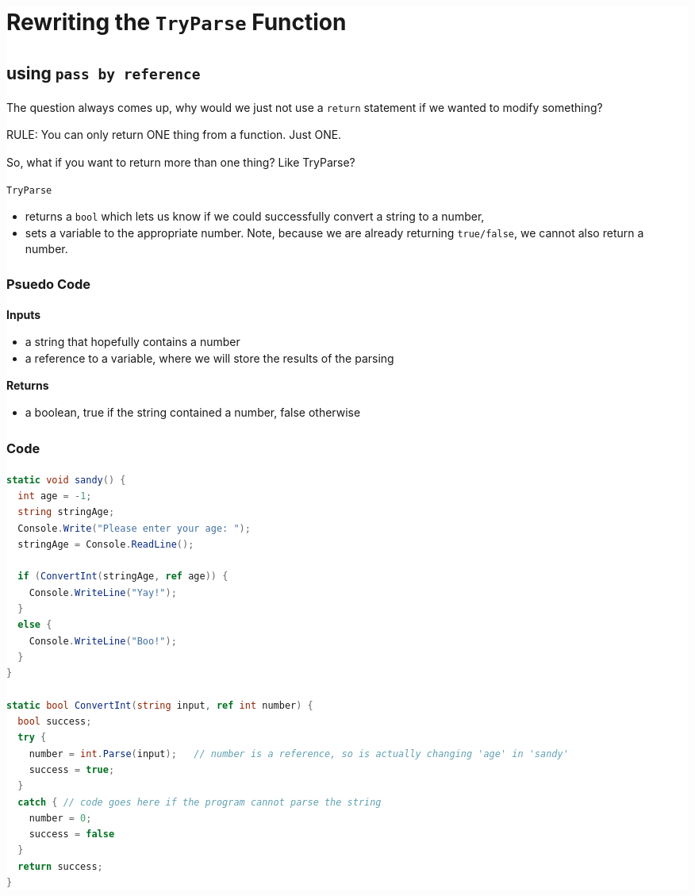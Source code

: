 # Rewriting the `TryParse` Function 

## using `pass by reference`

The question always comes up, why would we just not use a `return` statement if we wanted to modify something?

RULE: You can only return ONE thing from a function.  Just ONE.

So, what if you want to return more than one thing?  Like TryParse?

`TryParse` 

* returns a `bool` which lets us know if we could successfully convert a string to a number,  
* sets a variable to the appropriate number.  Note, because we are already returning `true/false`, we cannot also return a number.

### Psuedo Code

**Inputs**

* a string that hopefully contains a number
* a reference to a variable, where we will store the results of the parsing

**Returns**

* a boolean, true if the string contained a number, false otherwise

### Code

```csharp
static void sandy() {
  int age = -1;
  string stringAge;
  Console.Write("Please enter your age: ");
  stringAge = Console.ReadLine();

  if (ConvertInt(stringAge, ref age)) {
    Console.WriteLine("Yay!");
  }
  else {
    Console.WriteLine("Boo!");    
  }
}

static bool ConvertInt(string input, ref int number) {
  bool success;
  try {
    number = int.Parse(input);   // number is a reference, so is actually changing 'age' in 'sandy'
    success = true;
  }
  catch { // code goes here if the program cannot parse the string
    number = 0;
    success = false
  }
  return success;
}
```
